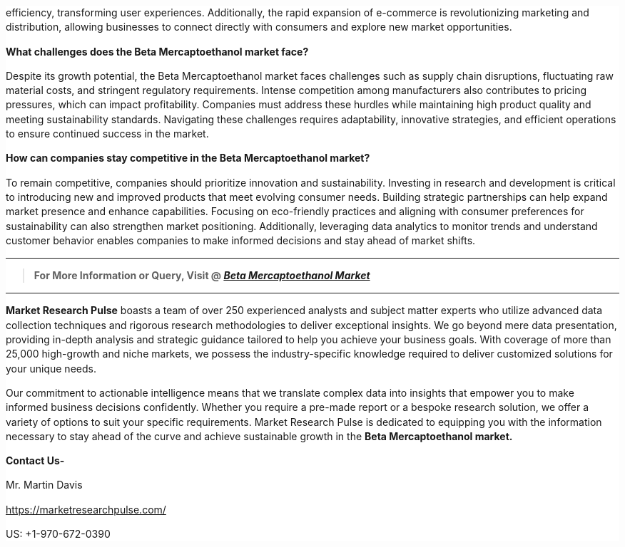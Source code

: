 efficiency, transforming user experiences. Additionally, the rapid expansion of e-commerce is revolutionizing marketing and distribution, allowing businesses to connect directly with consumers and explore new market opportunities.</p><p><strong>What challenges does the Beta Mercaptoethanol market face?</strong></p><p>Despite its growth potential, the Beta Mercaptoethanol market faces challenges such as supply chain disruptions, fluctuating raw material costs, and stringent regulatory requirements. Intense competition among manufacturers also contributes to pricing pressures, which can impact profitability. Companies must address these hurdles while maintaining high product quality and meeting sustainability standards. Navigating these challenges requires adaptability, innovative strategies, and efficient operations to ensure continued success in the market.</p><p><strong>How can companies stay competitive in the Beta Mercaptoethanol market?</strong></p><p>To remain competitive, companies should prioritize innovation and sustainability. Investing in research and development is critical to introducing new and improved products that meet evolving consumer needs. Building strategic partnerships can help expand market presence and enhance capabilities. Focusing on eco-friendly practices and aligning with consumer preferences for sustainability can also strengthen market positioning. Additionally, leveraging data analytics to monitor trends and understand customer behavior enables companies to make informed decisions and stay ahead of market shifts.</p><hr /><blockquote><p><strong>For More Information or Query, Visit @&nbsp;<em><a href="https://marketresearchpulse.com/report/111753/beta-mercaptoethanol-market?utm_source=Linkedin&utm_medium=0111">Beta Mercaptoethanol Market</a></em></strong></p></blockquote><hr /><p><strong>Market Research Pulse</strong> boasts a team of over 250 experienced analysts and subject matter experts who utilize advanced data collection techniques and rigorous research methodologies to deliver exceptional insights. We go beyond mere data presentation, providing in-depth analysis and strategic guidance tailored to help you achieve your business goals. With coverage of more than 25,000 high-growth and niche markets, we possess the industry-specific knowledge required to deliver customized solutions for your unique needs.</p><p>Our commitment to actionable intelligence means that we translate complex data into insights that empower you to make informed business decisions confidently. Whether you require a pre-made report or a bespoke research solution, we offer a variety of options to suit your specific requirements. Market Research Pulse is dedicated to equipping you with the information necessary to stay ahead of the curve and achieve sustainable growth in the <strong>Beta Mercaptoethanol market.</strong></p><p><strong>Contact Us-</strong></p><p>Mr. Martin Davis</p><p>https://marketresearchpulse.com/</p><p>US: +1-970-672-0390</p>

